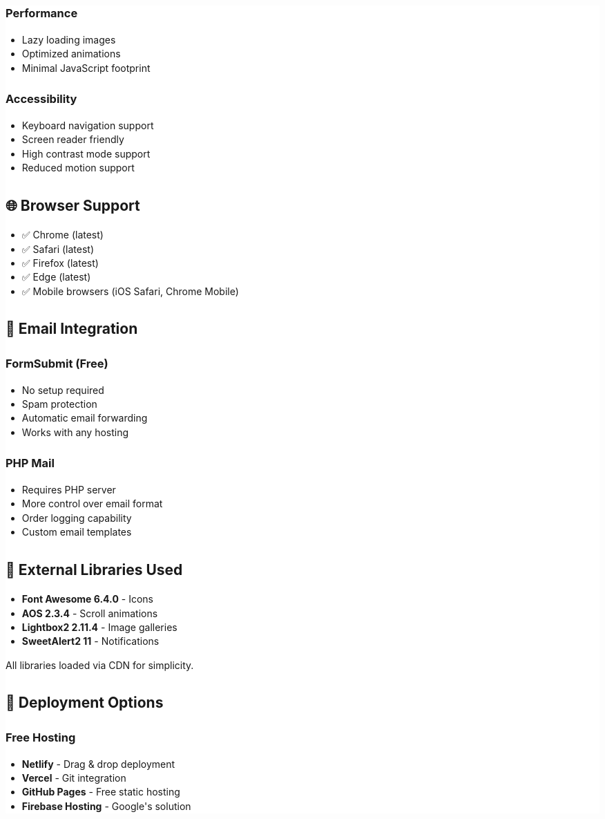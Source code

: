 ### Performance
- Lazy loading images
- Optimized animations
- Minimal JavaScript footprint

### Accessibility
- Keyboard navigation support
- Screen reader friendly
- High contrast mode support
- Reduced motion support

## 🌐 Browser Support

- ✅ Chrome (latest)
- ✅ Safari (latest)
- ✅ Firefox (latest)
- ✅ Edge (latest)
- ✅ Mobile browsers (iOS Safari, Chrome Mobile)

## 📧 Email Integration

### FormSubmit (Free)
- No setup required
- Spam protection
- Automatic email forwarding
- Works with any hosting

### PHP Mail
- Requires PHP server
- More control over email format
- Order logging capability
- Custom email templates

## 🔧 External Libraries Used

- **Font Awesome 6.4.0** - Icons
- **AOS 2.3.4** - Scroll animations
- **Lightbox2 2.11.4** - Image galleries
- **SweetAlert2 11** - Notifications

All libraries loaded via CDN for simplicity.

## 🚀 Deployment Options

### Free Hosting
- **Netlify** - Drag & drop deployment
- **Vercel** - Git integration
- **GitHub Pages** - Free static hosting
- **Firebase Hosting** - Google's solution

